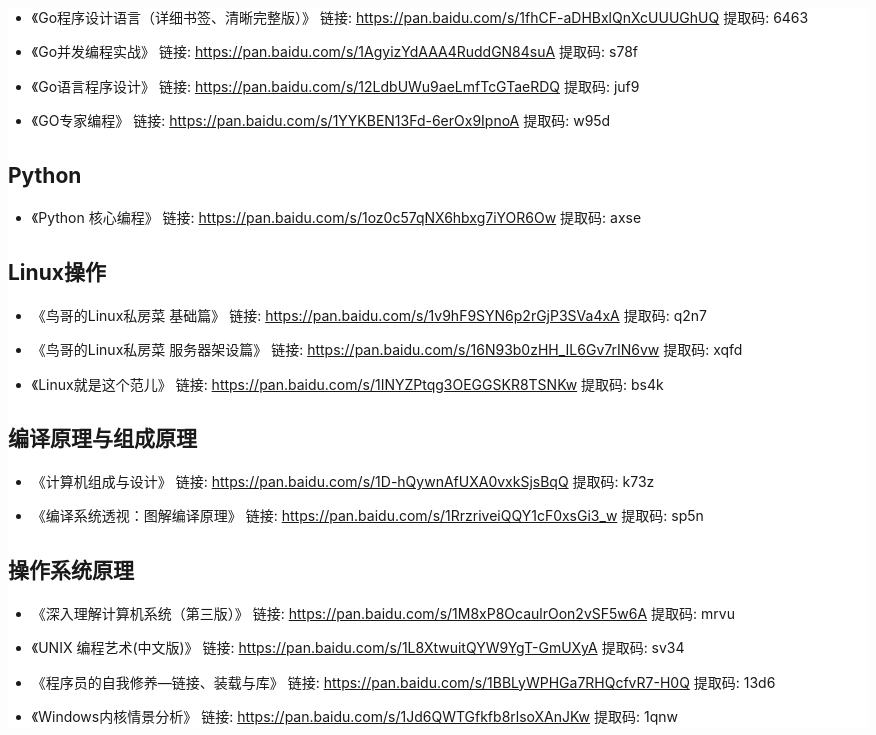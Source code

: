 * 《Go程序设计语言（详细书签、清晰完整版）》
  链接: https://pan.baidu.com/s/1fhCF-aDHBxlQnXcUUUGhUQ 提取码: 6463 


* 《Go并发编程实战》
  链接: https://pan.baidu.com/s/1AgyizYdAAA4RuddGN84suA 提取码: s78f 

* 《Go语言程序设计》
  链接: https://pan.baidu.com/s/12LdbUWu9aeLmfTcGTaeRDQ 提取码: juf9 

* 《GO专家编程》
  链接: https://pan.baidu.com/s/1YYKBEN13Fd-6erOx9IpnoA 提取码: w95d 

## Python

* 《Python 核心编程》
  链接: https://pan.baidu.com/s/1oz0c57qNX6hbxg7iYOR6Ow 提取码: axse 


##  Linux操作

* 《鸟哥的Linux私房菜 基础篇》
  链接: https://pan.baidu.com/s/1v9hF9SYN6p2rGjP3SVa4xA 提取码: q2n7 

* 《鸟哥的Linux私房菜 服务器架设篇》
  链接: https://pan.baidu.com/s/16N93b0zHH_IL6Gv7rIN6vw 提取码: xqfd 


* 《Linux就是这个范儿》
  链接: https://pan.baidu.com/s/1INYZPtqg3OEGGSKR8TSNKw 提取码: bs4k 

## 编译原理与组成原理

* 《计算机组成与设计》
  链接: https://pan.baidu.com/s/1D-hQywnAfUXA0vxkSjsBqQ 提取码: k73z 


* 《编译系统透视：图解编译原理》
  链接: https://pan.baidu.com/s/1RrzriveiQQY1cF0xsGi3_w 提取码: sp5n 


## 操作系统原理

* 《深入理解计算机系统（第三版）》
  链接: https://pan.baidu.com/s/1M8xP8OcaulrOon2vSF5w6A 提取码: mrvu 


* 《UNIX 编程艺术(中文版)》
  链接: https://pan.baidu.com/s/1L8XtwuitQYW9YgT-GmUXyA 提取码: sv34 


* 《程序员的自我修养—链接、装载与库》
  链接: https://pan.baidu.com/s/1BBLyWPHGa7RHQcfvR7-H0Q 提取码: 13d6 


* 《Windows内核情景分析》
  链接: https://pan.baidu.com/s/1Jd6QWTGfkfb8rlsoXAnJKw 提取码: 1qnw 

